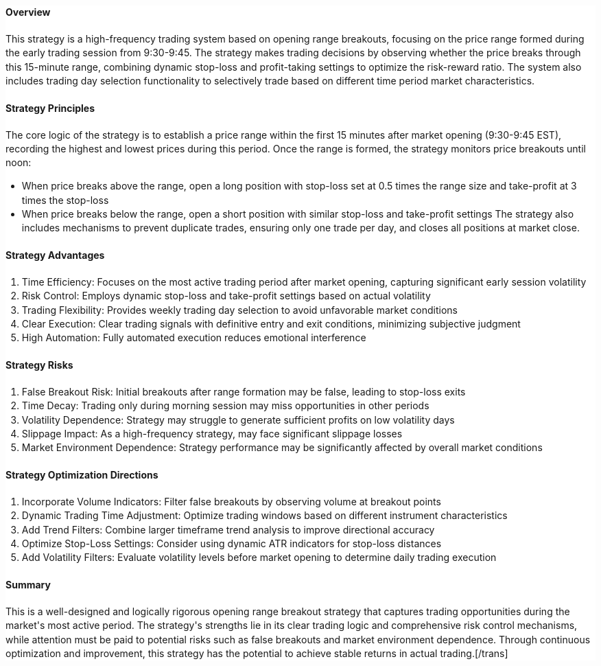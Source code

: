 #### Overview
This strategy is a high-frequency trading system based on opening range breakouts, focusing on the price range formed during the early trading session from 9:30-9:45. The strategy makes trading decisions by observing whether the price breaks through this 15-minute range, combining dynamic stop-loss and profit-taking settings to optimize the risk-reward ratio. The system also includes trading day selection functionality to selectively trade based on different time period market characteristics.

#### Strategy Principles
The core logic of the strategy is to establish a price range within the first 15 minutes after market opening (9:30-9:45 EST), recording the highest and lowest prices during this period. Once the range is formed, the strategy monitors price breakouts until noon:
- When price breaks above the range, open a long position with stop-loss set at 0.5 times the range size and take-profit at 3 times the stop-loss
- When price breaks below the range, open a short position with similar stop-loss and take-profit settings
The strategy also includes mechanisms to prevent duplicate trades, ensuring only one trade per day, and closes all positions at market close.

#### Strategy Advantages
1. Time Efficiency: Focuses on the most active trading period after market opening, capturing significant early session volatility
2. Risk Control: Employs dynamic stop-loss and take-profit settings based on actual volatility
3. Trading Flexibility: Provides weekly trading day selection to avoid unfavorable market conditions
4. Clear Execution: Clear trading signals with definitive entry and exit conditions, minimizing subjective judgment
5. High Automation: Fully automated execution reduces emotional interference

#### Strategy Risks
1. False Breakout Risk: Initial breakouts after range formation may be false, leading to stop-loss exits
2. Time Decay: Trading only during morning session may miss opportunities in other periods
3. Volatility Dependence: Strategy may struggle to generate sufficient profits on low volatility days
4. Slippage Impact: As a high-frequency strategy, may face significant slippage losses
5. Market Environment Dependence: Strategy performance may be significantly affected by overall market conditions

#### Strategy Optimization Directions
1. Incorporate Volume Indicators: Filter false breakouts by observing volume at breakout points
2. Dynamic Trading Time Adjustment: Optimize trading windows based on different instrument characteristics
3. Add Trend Filters: Combine larger timeframe trend analysis to improve directional accuracy
4. Optimize Stop-Loss Settings: Consider using dynamic ATR indicators for stop-loss distances
5. Add Volatility Filters: Evaluate volatility levels before market opening to determine daily trading execution

#### Summary
This is a well-designed and logically rigorous opening range breakout strategy that captures trading opportunities during the market's most active period. The strategy's strengths lie in its clear trading logic and comprehensive risk control mechanisms, while attention must be paid to potential risks such as false breakouts and market environment dependence. Through continuous optimization and improvement, this strategy has the potential to achieve stable returns in actual trading.[/trans]
